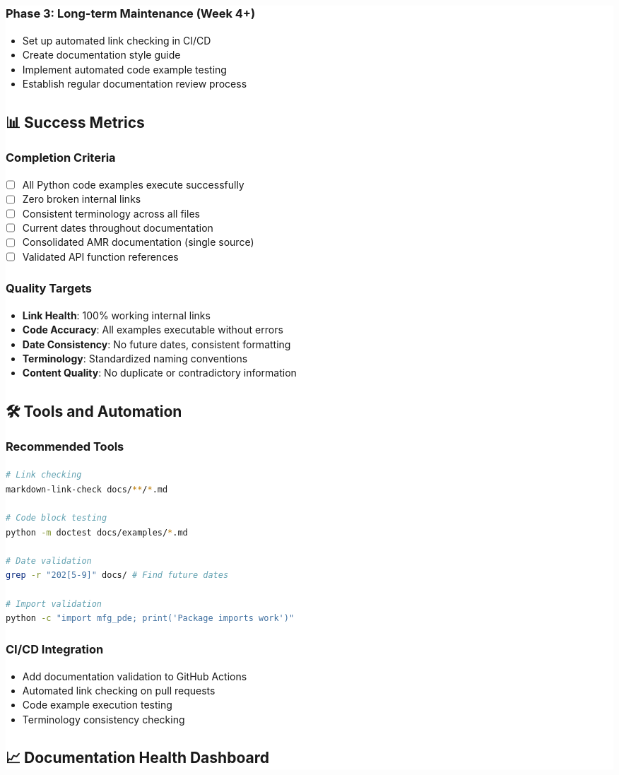 ### **Phase 3: Long-term Maintenance (Week 4+)**
- Set up automated link checking in CI/CD
- Create documentation style guide
- Implement automated code example testing
- Establish regular documentation review process

## 📊 Success Metrics

### **Completion Criteria**
- [ ] All Python code examples execute successfully
- [ ] Zero broken internal links
- [ ] Consistent terminology across all files
- [ ] Current dates throughout documentation
- [ ] Consolidated AMR documentation (single source)
- [ ] Validated API function references

### **Quality Targets**
- **Link Health**: 100% working internal links
- **Code Accuracy**: All examples executable without errors
- **Date Consistency**: No future dates, consistent formatting
- **Terminology**: Standardized naming conventions
- **Content Quality**: No duplicate or contradictory information

## 🛠️ Tools and Automation

### **Recommended Tools**
```bash
# Link checking
markdown-link-check docs/**/*.md

# Code block testing  
python -m doctest docs/examples/*.md

# Date validation
grep -r "202[5-9]" docs/ # Find future dates

# Import validation
python -c "import mfg_pde; print('Package imports work')"
```

### **CI/CD Integration**
- Add documentation validation to GitHub Actions
- Automated link checking on pull requests
- Code example execution testing
- Terminology consistency checking

## 📈 Documentation Health Dashboard
